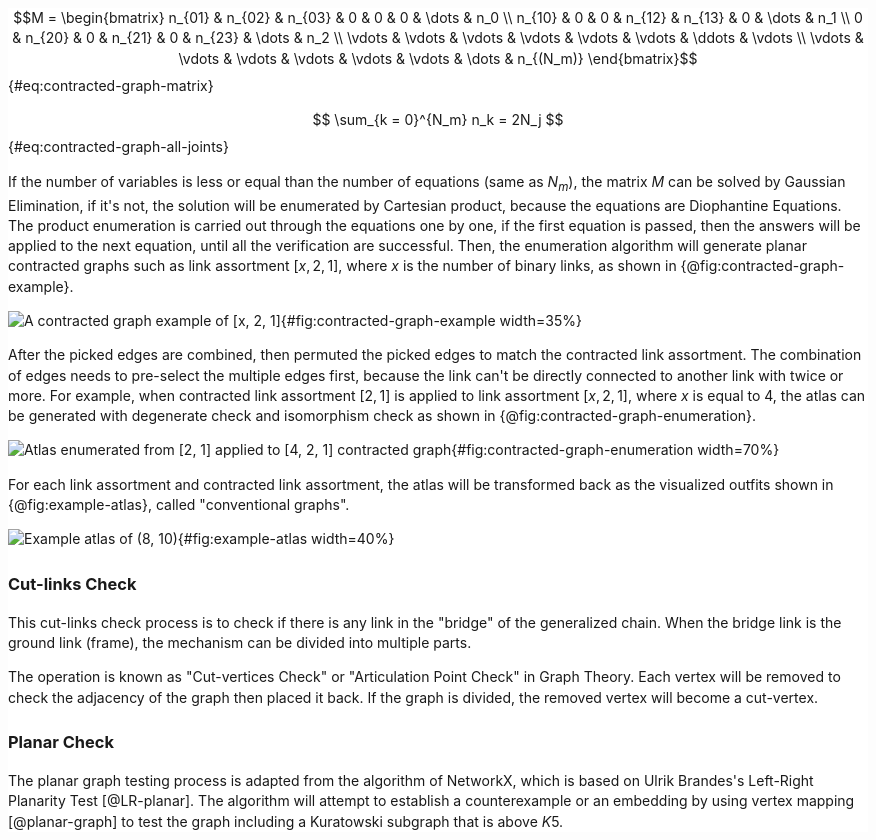 $$M = \begin{bmatrix}
n_{01} & n_{02} & n_{03} & 0 & 0 & 0 & \dots & n_0
\\
n_{10} & 0 & 0 & n_{12} & n_{13} & 0 & \dots & n_1
\\
0 & n_{20} & 0 & n_{21} & 0 & n_{23} & \dots & n_2
\\
\vdots & \vdots & \vdots & \vdots & \vdots & \vdots & \ddots & \vdots
\\
\vdots & \vdots & \vdots & \vdots & \vdots & \vdots & \dots & n_{(N_m)}
\end{bmatrix}$${#eq:contracted-graph-matrix}

$$
\sum_{k = 0}^{N_m} n_k = 2N_j
$${#eq:contracted-graph-all-joints}

If the number of variables is less or equal than the number of equations (same as $N_m$), the matrix $M$ can be solved by Gaussian Elimination, if it's not, the solution will be enumerated by Cartesian product, because the equations are Diophantine Equations. The product enumeration is carried out through the equations one by one, if the first equation is passed, then the answers will be applied to the next equation, until all the verification are successful. Then, the enumeration algorithm will generate planar contracted graphs such as link assortment $[x, 2, 1]$, where $x$ is the number of binary links, as shown in {@fig:contracted-graph-example}.

![A contracted graph example of $[x, 2, 1]$](images/contracted-graph-example.png){#fig:contracted-graph-example width=35%}

After the picked edges are combined, then permuted the picked edges to match the contracted link assortment. The combination of edges needs to pre-select the multiple edges first, because the link can't be directly connected to another link with twice or more. For example, when contracted link assortment $[2, 1]$ is applied to link assortment $[x, 2, 1]$, where $x$ is equal to 4, the atlas can be generated with degenerate check and isomorphism check as shown in {@fig:contracted-graph-enumeration}.

![Atlas enumerated from $[2, 1]$ applied to $[4, 2, 1]$ contracted graph](images/contracted-graph-enumeration.png){#fig:contracted-graph-enumeration width=70%}

For each link assortment and contracted link assortment, the atlas will be transformed back as the visualized outfits shown in {@fig:example-atlas}, called "conventional graphs".

![Example atlas of (8, 10)](images/example-atlas.png){#fig:example-atlas width=40%}

### Cut-links Check

This cut-links check process is to check if there is any link in the "bridge" of the generalized chain. When the bridge link is the ground link (frame), the mechanism can be divided into multiple parts.

The operation is known as "Cut-vertices Check" or "Articulation Point Check" in Graph Theory. Each vertex will be removed to check the adjacency of the graph then placed it back. If the graph is divided, the removed vertex will become a cut-vertex.

### Planar Check

The planar graph testing process is adapted from the algorithm of NetworkX, which is based on Ulrik Brandes's Left-Right Planarity Test [@LR-planar]. The algorithm will attempt to establish a counterexample or an embedding by using vertex mapping [@planar-graph] to test the graph including a Kuratowski subgraph that is above $K5$.
